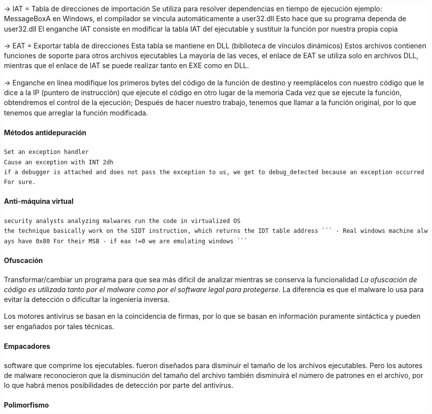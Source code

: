 → IAT = Tabla de direcciones de importación Se utiliza para resolver dependencias en tiempo de ejecución ejemplo: MessageBoxA en Windows, el compilador se vincula automáticamente a user32.dll Esto hace que su programa dependa de user32.dll El enganche IAT consiste en modificar la tabla IAT del ejecutable y sustituir la función por nuestra propia copia

→ EAT = Exportar tabla de direcciones Esta tabla se mantiene en DLL (biblioteca de vínculos dinámicos) Estos archivos contienen funciones de soporte para otros archivos ejecutables La mayoría de las veces, el enlace de EAT se utiliza solo en archivos DLL, mientras que el enlace de IAT se puede realizar tanto en EXE como en DLL.

→ Enganche en línea modifique los primeros bytes del código de la función de destino y reemplácelos con nuestro código que le dice a la IP (puntero de instrucción) que ejecute el código en otro lugar de la memoria Cada vez que se ejecute la función, obtendremos el control de la ejecución; Después de hacer nuestro trabajo, tenemos que llamar a la función original, por lo que tenemos que arreglar la función modificada.

#### Métodos antidepuración <a href="#anti-debugging-methods" id="anti-debugging-methods"></a>

```
Set an exception handler
Cause an exception with INT 2dh
if a debugger is attached and does not pass the exception to us, we get to debug_detected because an exception occurred For sure.
```

#### Anti-máquina virtual <a href="#anti-virtual-machine" id="anti-virtual-machine"></a>

````
security analysts analyzing malwares run the code in virtualized OS
the technique basically work on the SIDT instruction, which returns the IDT table address ``` - Real windows machine always have 0x80 For their MSB - if eax !=0 we are emulating windows ```
````

#### Ofuscación <a href="#obfuscation" id="obfuscation"></a>

Transformar/cambiar un programa para que sea más difícil de analizar mientras se conserva la funcionalidad _La ofuscación de código es utilizada tanto por el malware como por el software legal para protegerse._ La diferencia es que el malware lo usa para evitar la detección o dificultar la ingeniería inversa.

Los motores antivirus se basan en la coincidencia de firmas, por lo que se basan en información puramente sintáctica y pueden ser engañados por tales técnicas.

#### Empacadores <a href="#packers" id="packers"></a>

software que comprime los ejecutables. fueron diseñados para disminuir el tamaño de los archivos ejecutables. Pero los autores de malware reconocieron que la disminución del tamaño del archivo también disminuirá el número de patrones en el archivo, por lo que habrá menos posibilidades de detección por parte del antivirus.

#### Polimorfismo <a href="#polymorphism" id="polymorphism"></a>
